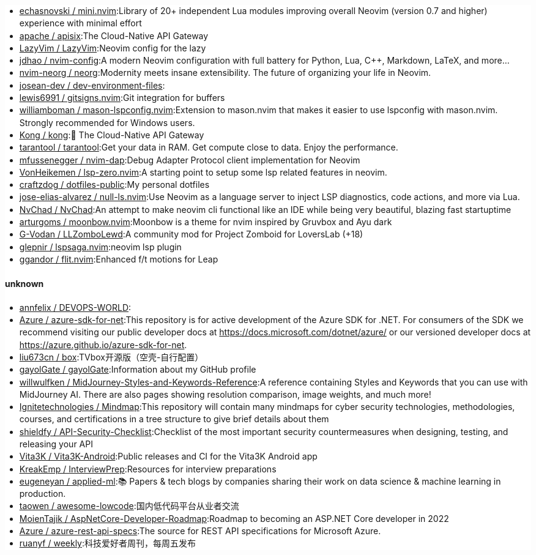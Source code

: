 * [echasnovski / mini.nvim](https://github.com/echasnovski/mini.nvim):Library of 20+ independent Lua modules improving overall Neovim (version 0.7 and higher) experience with minimal effort
* [apache / apisix](https://github.com/apache/apisix):The Cloud-Native API Gateway
* [LazyVim / LazyVim](https://github.com/LazyVim/LazyVim):Neovim config for the lazy
* [jdhao / nvim-config](https://github.com/jdhao/nvim-config):A modern Neovim configuration with full battery for Python, Lua, C++, Markdown, LaTeX, and more...
* [nvim-neorg / neorg](https://github.com/nvim-neorg/neorg):Modernity meets insane extensibility. The future of organizing your life in Neovim.
* [josean-dev / dev-environment-files](https://github.com/josean-dev/dev-environment-files):
* [lewis6991 / gitsigns.nvim](https://github.com/lewis6991/gitsigns.nvim):Git integration for buffers
* [williamboman / mason-lspconfig.nvim](https://github.com/williamboman/mason-lspconfig.nvim):Extension to mason.nvim that makes it easier to use lspconfig with mason.nvim. Strongly recommended for Windows users.
* [Kong / kong](https://github.com/Kong/kong):🦍
The Cloud-Native API Gateway
* [tarantool / tarantool](https://github.com/tarantool/tarantool):Get your data in RAM. Get compute close to data. Enjoy the performance.
* [mfussenegger / nvim-dap](https://github.com/mfussenegger/nvim-dap):Debug Adapter Protocol client implementation for Neovim
* [VonHeikemen / lsp-zero.nvim](https://github.com/VonHeikemen/lsp-zero.nvim):A starting point to setup some lsp related features in neovim.
* [craftzdog / dotfiles-public](https://github.com/craftzdog/dotfiles-public):My personal dotfiles
* [jose-elias-alvarez / null-ls.nvim](https://github.com/jose-elias-alvarez/null-ls.nvim):Use Neovim as a language server to inject LSP diagnostics, code actions, and more via Lua.
* [NvChad / NvChad](https://github.com/NvChad/NvChad):An attempt to make neovim cli functional like an IDE while being very beautiful, blazing fast startuptime
* [arturgoms / moonbow.nvim](https://github.com/arturgoms/moonbow.nvim):Moonbow is a theme for nvim inspired by Gruvbox and Ayu dark
* [G-Vodan / LLZomboLewd](https://github.com/G-Vodan/LLZomboLewd):A community mod for Project Zomboid for LoversLab (+18)
* [glepnir / lspsaga.nvim](https://github.com/glepnir/lspsaga.nvim):neovim lsp plugin
* [ggandor / flit.nvim](https://github.com/ggandor/flit.nvim):Enhanced f/t motions for Leap

#### unknown
* [annfelix / DEVOPS-WORLD](https://github.com/annfelix/DEVOPS-WORLD):
* [Azure / azure-sdk-for-net](https://github.com/Azure/azure-sdk-for-net):This repository is for active development of the Azure SDK for .NET. For consumers of the SDK we recommend visiting our public developer docs at https://docs.microsoft.com/dotnet/azure/ or our versioned developer docs at https://azure.github.io/azure-sdk-for-net.
* [liu673cn / box](https://github.com/liu673cn/box):TVbox开源版（空壳-自行配置）
* [gayolGate / gayolGate](https://github.com/gayolGate/gayolGate):Information about my GitHub profile
* [willwulfken / MidJourney-Styles-and-Keywords-Reference](https://github.com/willwulfken/MidJourney-Styles-and-Keywords-Reference):A reference containing Styles and Keywords that you can use with MidJourney AI. There are also pages showing resolution comparison, image weights, and much more!
* [Ignitetechnologies / Mindmap](https://github.com/Ignitetechnologies/Mindmap):This repository will contain many mindmaps for cyber security technologies, methodologies, courses, and certifications in a tree structure to give brief details about them
* [shieldfy / API-Security-Checklist](https://github.com/shieldfy/API-Security-Checklist):Checklist of the most important security countermeasures when designing, testing, and releasing your API
* [Vita3K / Vita3K-Android](https://github.com/Vita3K/Vita3K-Android):Public releases and CI for the Vita3K Android app
* [KreakEmp / InterviewPrep](https://github.com/KreakEmp/InterviewPrep):Resources for interview preparations
* [eugeneyan / applied-ml](https://github.com/eugeneyan/applied-ml):📚
Papers & tech blogs by companies sharing their work on data science & machine learning in production.
* [taowen / awesome-lowcode](https://github.com/taowen/awesome-lowcode):国内低代码平台从业者交流
* [MoienTajik / AspNetCore-Developer-Roadmap](https://github.com/MoienTajik/AspNetCore-Developer-Roadmap):Roadmap to becoming an ASP.NET Core developer in 2022
* [Azure / azure-rest-api-specs](https://github.com/Azure/azure-rest-api-specs):The source for REST API specifications for Microsoft Azure.
* [ruanyf / weekly](https://github.com/ruanyf/weekly):科技爱好者周刊，每周五发布